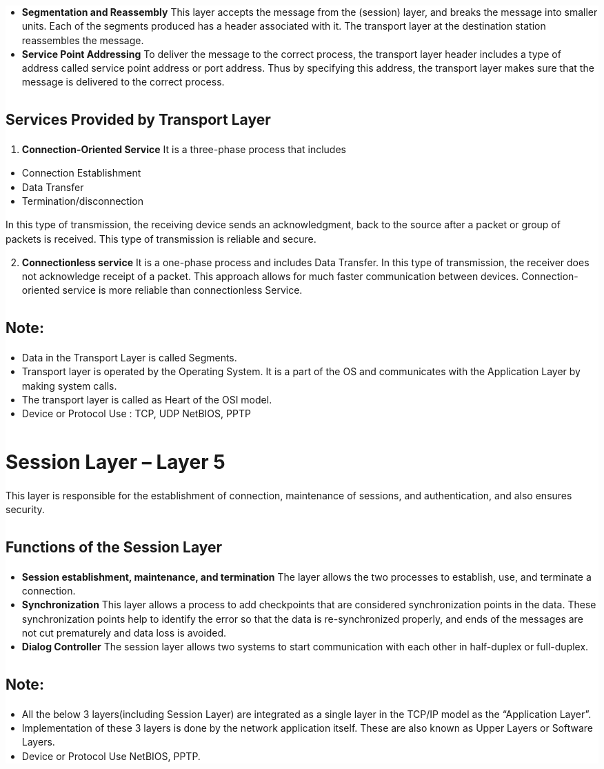 - **Segmentation and Reassembly** This layer accepts the message from the (session) layer, and breaks the message into smaller units. Each of the segments produced has a header associated with it. The transport layer at the destination station reassembles the message.
- **Service Point Addressing** To deliver the message to the correct process, the transport layer header includes a type of address called service point address or port address. Thus by specifying this address, the transport layer makes sure that the message is delivered to the correct process.

## Services Provided by Transport Layer 

1. **Connection-Oriented Service** It is a three-phase process that includes

- Connection Establishment
- Data Transfer
- Termination/disconnection

In this type of transmission, the receiving device sends an acknowledgment, back to the source after a packet or group of packets is received. This type of transmission is reliable and secure.

2. **Connectionless service** It is a one-phase process and includes Data Transfer. In this type of transmission, the receiver does not acknowledge receipt of a packet. This approach allows for much faster communication between devices. Connection-oriented service is more reliable than connectionless Service.

## Note:  

- Data in the Transport Layer is called Segments. 
- Transport layer is operated by the Operating System. It is a part of the OS and communicates with the Application Layer by making system calls. 
- The transport layer is called as Heart of the OSI model. 
- Device or Protocol Use : TCP, UDP  NetBIOS, PPTP

# Session Layer – Layer 5

This layer is responsible for the establishment of connection, maintenance of sessions, and authentication, and also ensures security.

## Functions of the Session Layer

- **Session establishment, maintenance, and termination** The layer allows the two processes to establish, use, and terminate a connection.
- **Synchronization** This layer allows a process to add checkpoints that are considered synchronization points in the data. These synchronization points help to identify the error so that the data is re-synchronized properly, and ends of the messages are not cut prematurely and data loss is avoided.
- **Dialog Controller** The session layer allows two systems to start communication with each other in half-duplex or full-duplex.

## Note:

- All the below 3 layers(including Session Layer) are integrated as a single layer in the TCP/IP model as the “Application Layer”. 
- Implementation of these 3 layers is done by the network application itself. These are also known as Upper Layers or Software Layers. 
- Device or Protocol Use NetBIOS, PPTP.
